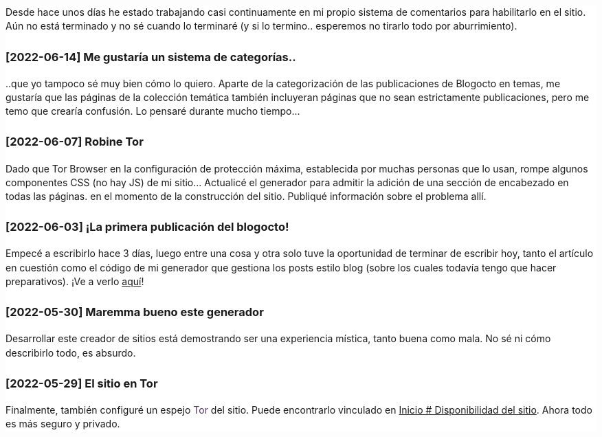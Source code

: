 Desde hace unos días he estado trabajando casi continuamente en mi propio sistema de comentarios para habilitarlo en el sitio. Aún no está terminado y no sé cuando lo terminaré (y si lo termino.. esperemos no tirarlo todo por aburrimiento).
</detalles>

<detalles markdown="1"><summary>

### [2022-06-14] Me gustaría un sistema de categorías..
</summary>

..que yo tampoco sé muy bien cómo lo quiero. Aparte de la categorización de las publicaciones de Blogocto en temas, me gustaría que las páginas de la colección temática también incluyeran páginas que no sean estrictamente publicaciones, pero me temo que crearía confusión. Lo pensaré durante mucho tiempo...
</detalles>

<detalles markdown="1"><summary>

### [2022-06-07] Robine Tor
</summary>

Dado que Tor Browser en la configuración de protección máxima, establecida por muchas personas que lo usan, rompe algunos componentes CSS (no hay JS) de mi sitio... Actualicé el generador para admitir la adición de una sección de encabezado en todas las páginas. en el momento de la construcción del sitio. Publiqué información sobre el problema allí.
</detalles>

<detalles markdown="1"><summary>

### [2022-06-03] ¡La primera publicación del blogocto!
</summary>

Empecé a escribirlo hace 3 días, luego entre una cosa y otra solo tuve la oportunidad de terminar de escribir hoy, tanto el artículo en cuestión como el código de mi generador que gestiona los posts estilo blog (sobre los cuales todavía tengo que hacer preparativos). ¡Ve a verlo [aquí](./Categories/Blog.html)!
</detalles>

<detalles markdown="1"><summary>

### [2022-05-30] Maremma bueno este generador
</summary>

Desarrollar este creador de sitios está demostrando ser una experiencia mística, tanto buena como mala. No sé ni cómo describirlo todo, es absurdo.
</detalles>

<detalles markdown="1"><summary>

### [2022-05-29] El sitio en Tor
</summary>

Finalmente, también configuré un espejo <span style="Color:#59316b;">Tor</span> del sitio. Puede encontrarlo vinculado en [Inicio # Disponibilidad del sitio](./index.html#-Site-Availability). Ahora todo es más seguro y privado.
</detalles>

